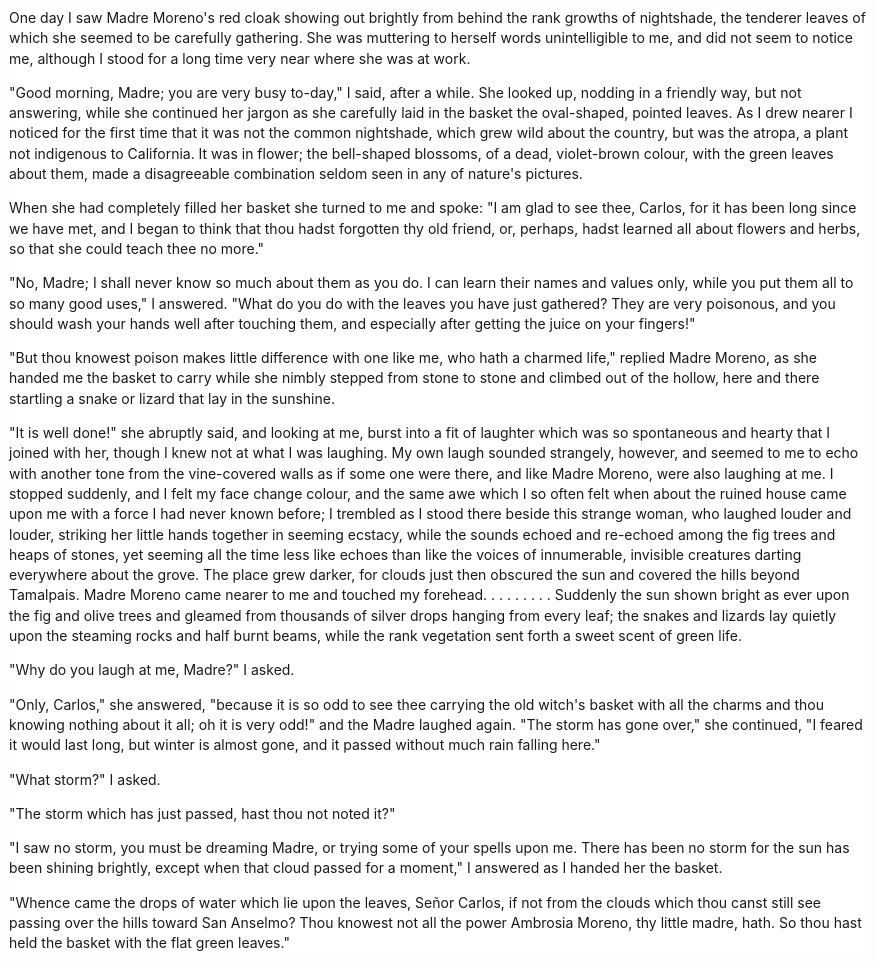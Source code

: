 One day I saw Madre Moreno's red cloak showing out brightly from behind the rank growths of nightshade, the tenderer leaves of which she seemed to be carefully gathering. She was muttering to herself words unintelligible to me, and did not seem to notice me, although I stood for a long time very near where she was at work.

"Good morning, Madre; you are very busy to-day," I said, after a while. She looked up, nodding in a friendly way, but not answering, while she continued her jargon as she carefully laid in the basket the oval-shaped, pointed leaves. As I drew nearer I noticed for the first time that it was not the common nightshade, which grew wild about the country, but was the atropa, a plant not indigenous to California. It was in flower; the bell-shaped blossoms, of a dead, violet-brown colour, with the green leaves about them, made a disagreeable combination seldom seen in any of nature's pictures.

When she had completely filled her basket she turned to me and spoke: "I am glad to see thee, Carlos, for it has been long since we have met, and I began to think that thou hadst forgotten thy old friend, or, perhaps, hadst learned all about flowers and herbs, so that she could teach thee no more."

"No, Madre; I shall never know so much about them as you do. I can learn their names and values only, while you put them all to so many good uses," I answered. "What do you do with the leaves you have just gathered? They are very poisonous, and you should wash your hands well after touching them, and especially after getting the juice on your fingers!"

"But thou knowest poison makes little difference with one like me, who hath a charmed life," replied Madre Moreno, as she handed me the basket to carry while she nimbly stepped from stone to stone and climbed out of the hollow, here and there startling a snake or lizard that lay in the sunshine.

"It is well done!" she abruptly said, and looking at me, burst into a fit of laughter which was so spontaneous and hearty that I joined with her, though I knew not at what I was laughing. My own laugh sounded strangely, however, and seemed to me to echo with another tone from the vine-covered walls as if some one were there, and like Madre Moreno, were also laughing at me. I stopped suddenly, and I felt my face change colour, and the same awe which I so often felt when about the ruined house came upon me with a force I had never known before; I trembled as I stood there beside this strange woman, who laughed louder and louder, striking her little hands together in seeming ecstacy, while the sounds echoed and re-echoed among the fig trees and heaps of stones, yet seeming all the time less like echoes than like the voices of innumerable, invisible creatures darting everywhere about the grove. The place grew darker, for clouds just then obscured the sun and covered the hills beyond Tamalpais. Madre Moreno came nearer to me and touched my forehead. . . . . . . . . Suddenly the sun shown bright as ever upon the fig and olive trees and gleamed from thousands of silver drops hanging from every leaf; the snakes and lizards lay quietly upon the steaming rocks and half burnt beams, while the rank vegetation sent forth a sweet scent of green life.

"Why do you laugh at me, Madre?" I asked.

"Only, Carlos," she answered, "because it is so odd to see thee carrying the old witch's basket with all the charms and thou knowing nothing about it all; oh it is very odd!" and the Madre laughed again. "The storm has gone over," she continued, "I feared it would last long, but winter is almost gone, and it passed without much rain falling here."

"What storm?" I asked.

"The storm which has just passed, hast thou not noted it?"

"I saw no storm, you must be dreaming Madre, or trying some of your spells upon me. There has been no storm for the sun has been shining brightly, except when that cloud passed for a moment," I answered as I handed her the basket.

"Whence came the drops of water which lie upon the leaves, Señor Carlos, if not from the clouds which thou canst still see passing over the hills toward San Anselmo? Thou knowest not all the power Ambrosia Moreno, thy little madre, hath. So thou hast held the basket with the flat green leaves."
